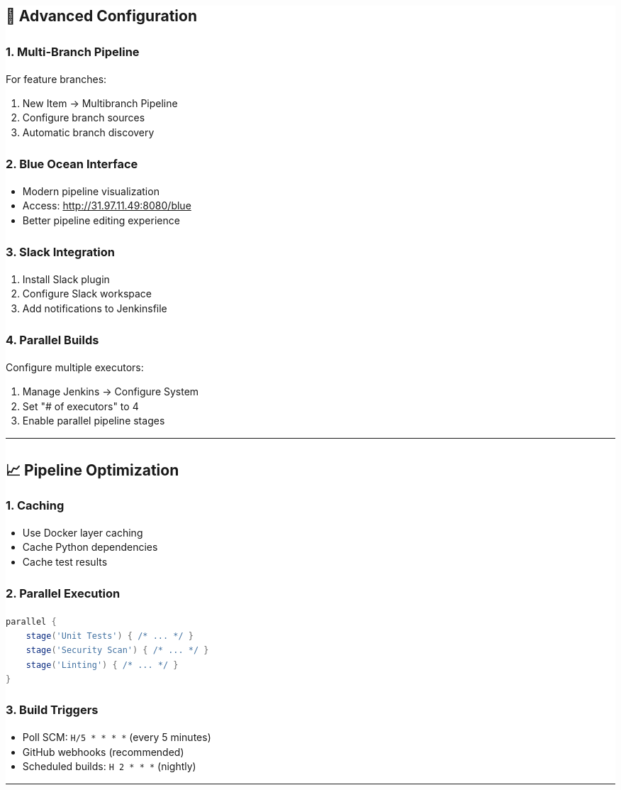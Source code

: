 
## 🎯 Advanced Configuration

### 1. **Multi-Branch Pipeline**
For feature branches:
1. New Item → Multibranch Pipeline
2. Configure branch sources
3. Automatic branch discovery

### 2. **Blue Ocean Interface**
- Modern pipeline visualization
- Access: http://31.97.11.49:8080/blue
- Better pipeline editing experience

### 3. **Slack Integration**
1. Install Slack plugin
2. Configure Slack workspace
3. Add notifications to Jenkinsfile

### 4. **Parallel Builds**
Configure multiple executors:
1. Manage Jenkins → Configure System
2. Set "# of executors" to 4
3. Enable parallel pipeline stages

---

## 📈 Pipeline Optimization

### 1. **Caching**
- Use Docker layer caching
- Cache Python dependencies
- Cache test results

### 2. **Parallel Execution**
```groovy
parallel {
    stage('Unit Tests') { /* ... */ }
    stage('Security Scan') { /* ... */ }
    stage('Linting') { /* ... */ }
}
```

### 3. **Build Triggers**
- Poll SCM: `H/5 * * * *` (every 5 minutes)
- GitHub webhooks (recommended)
- Scheduled builds: `H 2 * * *` (nightly)

---
